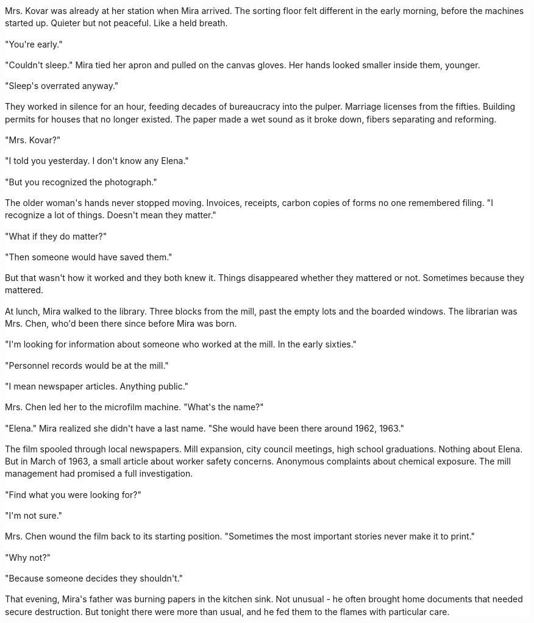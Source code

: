Mrs. Kovar was already at her station when Mira arrived. The sorting floor felt different in the early morning, before the machines started up. Quieter but not peaceful. Like a held breath.

"You're early."

"Couldn't sleep." Mira tied her apron and pulled on the canvas gloves. Her hands looked smaller inside them, younger.

"Sleep's overrated anyway."

They worked in silence for an hour, feeding decades of bureaucracy into the pulper. Marriage licenses from the fifties. Building permits for houses that no longer existed. The paper made a wet sound as it broke down, fibers separating and reforming.

"Mrs. Kovar?"

"I told you yesterday. I don't know any Elena."

"But you recognized the photograph."

The older woman's hands never stopped moving. Invoices, receipts, carbon copies of forms no one remembered filing. "I recognize a lot of things. Doesn't mean they matter."

"What if they do matter?"

"Then someone would have saved them."

But that wasn't how it worked and they both knew it. Things disappeared whether they mattered or not. Sometimes because they mattered.

At lunch, Mira walked to the library. Three blocks from the mill, past the empty lots and the boarded windows. The librarian was Mrs. Chen, who'd been there since before Mira was born.

"I'm looking for information about someone who worked at the mill. In the early sixties."

"Personnel records would be at the mill."

"I mean newspaper articles. Anything public."

Mrs. Chen led her to the microfilm machine. "What's the name?"

"Elena." Mira realized she didn't have a last name. "She would have been there around 1962, 1963."

The film spooled through local newspapers. Mill expansion, city council meetings, high school graduations. Nothing about Elena. But in March of 1963, a small article about worker safety concerns. Anonymous complaints about chemical exposure. The mill management had promised a full investigation.

"Find what you were looking for?"

"I'm not sure."

Mrs. Chen wound the film back to its starting position. "Sometimes the most important stories never make it to print."

"Why not?"

"Because someone decides they shouldn't."

That evening, Mira's father was burning papers in the kitchen sink. Not unusual - he often brought home documents that needed secure destruction. But tonight there were more than usual, and he fed them to the flames with particular care.
